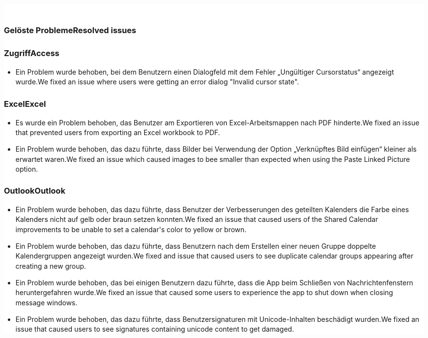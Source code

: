 
[//]: # (FEATUREDETAILS NICHT ENTFERNEN ENDE INHALT)

<br/>

[//]: # (BUGDETAILS NICHT ENTFERNEN BEGINN INHALT)

### <a name="resolved-issues"></a><span data-ttu-id="17f90-304">Gelöste Probleme</span><span class="sxs-lookup"><span data-stu-id="17f90-304">Resolved issues</span></span>
### <a name="access"></a><span data-ttu-id="17f90-305">Zugriff</span><span class="sxs-lookup"><span data-stu-id="17f90-305">Access</span></span>

- <span data-ttu-id="17f90-306">Ein Problem wurde behoben, bei dem Benutzern einen Dialogfeld mit dem Fehler „Ungültiger Cursorstatus“ angezeigt wurde.</span><span class="sxs-lookup"><span data-stu-id="17f90-306">We fixed an issue where users were getting an error dialog "Invalid cursor state".</span></span>


### <a name="excel"></a><span data-ttu-id="17f90-307">Excel</span><span class="sxs-lookup"><span data-stu-id="17f90-307">Excel</span></span>

- <span data-ttu-id="17f90-308">Es wurde ein Problem behoben, das Benutzer am Exportieren von Excel-Arbeitsmappen nach PDF hinderte.</span><span class="sxs-lookup"><span data-stu-id="17f90-308">We fixed an issue that prevented users from exporting an Excel workbook to PDF.</span></span>


- <span data-ttu-id="17f90-309">Ein Problem wurde behoben, das dazu führte, dass Bilder bei Verwendung der Option „Verknüpftes Bild einfügen“ kleiner als erwartet waren.</span><span class="sxs-lookup"><span data-stu-id="17f90-309">We fixed an issue which caused images to bee smaller than expected when using the Paste Linked Picture option.</span></span>


### <a name="outlook"></a><span data-ttu-id="17f90-310">Outlook</span><span class="sxs-lookup"><span data-stu-id="17f90-310">Outlook</span></span>

- <span data-ttu-id="17f90-311">Ein Problem wurde behoben, das dazu führte, dass Benutzer der Verbesserungen des geteilten Kalenders die Farbe eines Kalenders nicht auf gelb oder braun setzen konnten.</span><span class="sxs-lookup"><span data-stu-id="17f90-311">We fixed an issue that caused users of the Shared Calendar improvements to be unable to set a calendar's color to yellow or brown.</span></span>


- <span data-ttu-id="17f90-312">Ein Problem wurde behoben, das dazu führte, dass Benutzern nach dem Erstellen einer neuen Gruppe doppelte Kalendergruppen angezeigt wurden.</span><span class="sxs-lookup"><span data-stu-id="17f90-312">We fixed and issue that caused users to see duplicate calendar groups appearing after creating a new group.</span></span>


- <span data-ttu-id="17f90-313">Ein Problem wurde behoben, das bei einigen Benutzern dazu führte, dass die App beim Schließen von Nachrichtenfenstern heruntergefahren wurde.</span><span class="sxs-lookup"><span data-stu-id="17f90-313">We fixed an issue that  caused some users to experience the app to shut down when closing message windows.</span></span>


- <span data-ttu-id="17f90-314">Ein Problem wurde behoben, das dazu führte, dass Benutzersignaturen mit Unicode-Inhalten beschädigt wurden.</span><span class="sxs-lookup"><span data-stu-id="17f90-314">We fixed an issue that caused users to see signatures containing unicode content to get damaged.</span></span>


[//]: # (BUGDETAILS NICHT ENTFERNEN ENDE INHALT)
[//]: # (BUGDETAILS NICHT ENTFERNEN ENDE INHALT)
[//]: # (BUGDETAILS NICHT ENTFERNEN ENDE INHALT)
[//]: # (FEATUREDETAILS NICHT ENTFERNEN BEGINN INHALT)
[//]: # (BUGDETAILS NICHT ENTFERNEN ENDE INHALT)
[//]: # (BUGDETAILS NICHT ENTFERNEN ENDE INHALT)
[//]: # (BUGDETAILS NICHT ENTFERNEN ENDE INHALT)
[//]: # (FEATUREDETAILS NICHT ENTFERNEN BEGINN INHALT)
[//]: # (BUGDETAILS NICHT ENTFERNEN ENDE INHALT)
[//]: # (BUGDETAILS NICHT ENTFERNEN ENDE INHALT)
[//]: # (BUGDETAILS NICHT ENTFERNEN ENDE INHALT)
[//]: # (FEATUREDETAILS NICHT ENTFERNEN BEGINN INHALT)
[//]: # (BUGDETAILS NICHT ENTFERNEN ENDE INHALT)
[//]: # (BUGDETAILS NICHT ENTFERNEN ENDE INHALT)
[//]: # (BUGDETAILS NICHT ENTFERNEN ENDE INHALT)
[//]: # (FEATUREDETAILS NICHT ENTFERNEN BEGINN INHALT)
[//]: # (BUGDETAILS NICHT ENTFERNEN ENDE INHALT)
[//]: # (BUGDETAILS NICHT ENTFERNEN ENDE INHALT)
